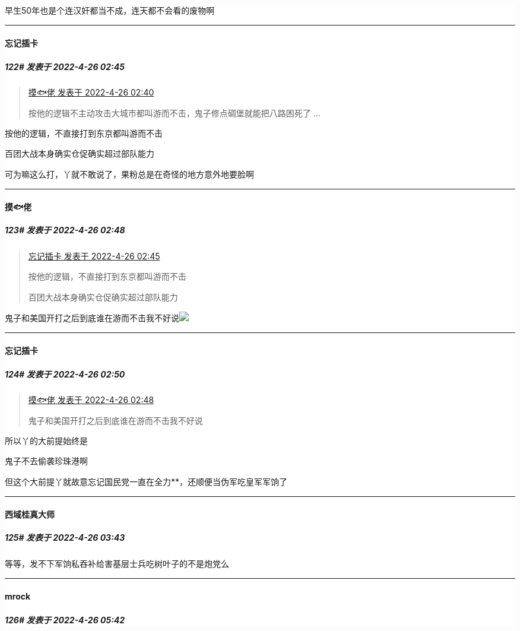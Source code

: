 早生50年也是个连汉奸都当不成，连天都不会看的废物啊

*****

####  忘记插卡  
##### 122#       发表于 2022-4-26 02:45

<blockquote><a href="httphttps://bbs.saraba1st.com/2b/forum.php?mod=redirect&amp;goto=findpost&amp;pid=55587428&amp;ptid=2066309" target="_blank">摸🐟佬 发表于 2022-4-26 02:40</a>

按他的逻辑不主动攻击大城市都叫游而不击，鬼子修点碉堡就能把八路困死了 ...</blockquote>
按他的逻辑，不直接打到东京都叫游而不击

百团大战本身确实仓促确实超过部队能力

可为嘛这么打，丫就不敢说了，果粉总是在奇怪的地方意外地要脸啊

*****

####  摸🐟佬  
##### 123#       发表于 2022-4-26 02:48

<blockquote><a href="httphttps://bbs.saraba1st.com/2b/forum.php?mod=redirect&amp;goto=findpost&amp;pid=55587462&amp;ptid=2066309" target="_blank">忘记插卡 发表于 2022-4-26 02:45</a>

按他的逻辑，不直接打到东京都叫游而不击

百团大战本身确实仓促确实超过部队能力</blockquote>
鬼子和美国开打之后到底谁在游而不击我不好说<img src="https://static.saraba1st.com/image/smiley/face2017/035.png" referrerpolicy="no-referrer">

*****

####  忘记插卡  
##### 124#       发表于 2022-4-26 02:50

<blockquote><a href="httphttps://bbs.saraba1st.com/2b/forum.php?mod=redirect&amp;goto=findpost&amp;pid=55587475&amp;ptid=2066309" target="_blank">摸🐟佬 发表于 2022-4-26 02:48</a>

鬼子和美国开打之后到底谁在游而不击我不好说</blockquote>
所以丫的大前提始终是

鬼子不去偷袭珍珠港啊

但这个大前提丫就故意忘记国民党一直在全力**，还顺便当伪军吃皇军军饷了

*****

####  西域桂真大师  
##### 125#       发表于 2022-4-26 03:43

等等，发不下军饷私吞补给害基层士兵吃树叶子的不是炮党么

*****

####  mrock  
##### 126#       发表于 2022-4-26 05:42
